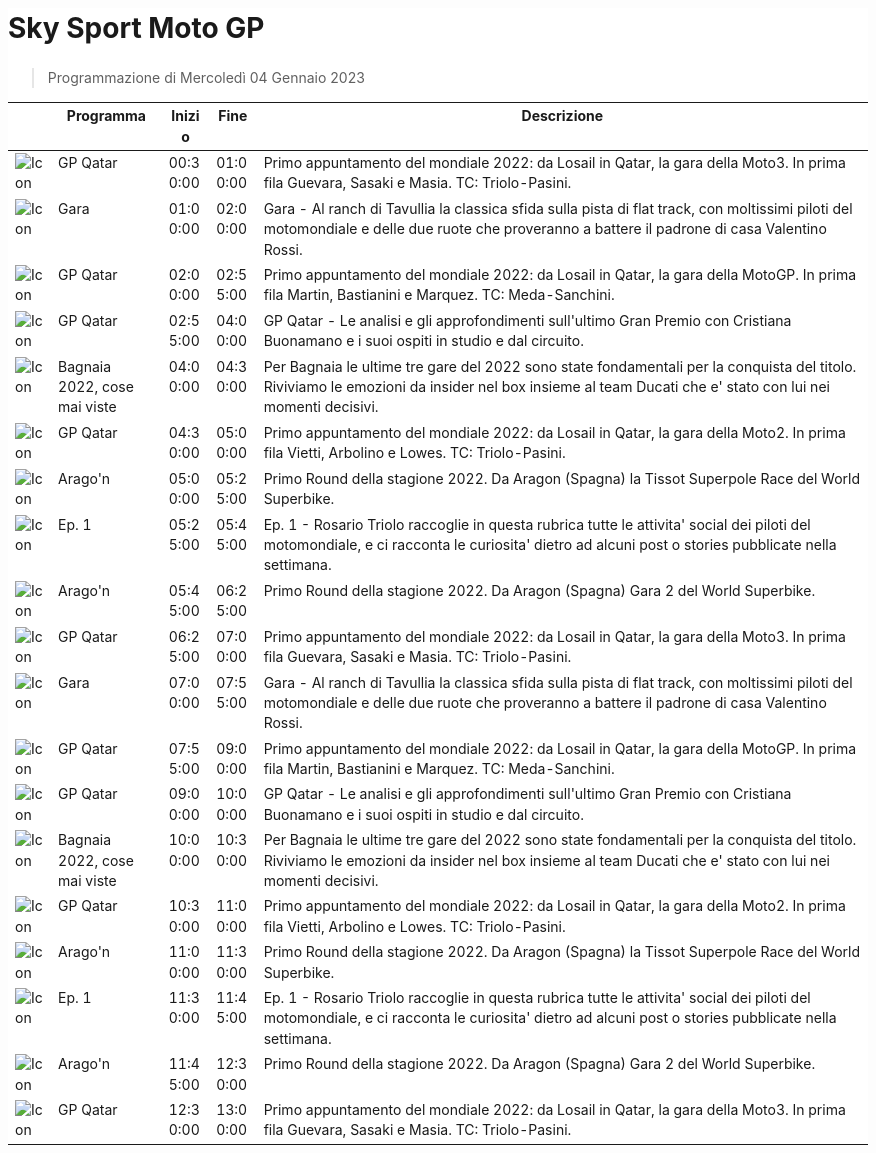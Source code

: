 # Sky Sport Moto GP
> Programmazione di Mercoledì 04 Gennaio 2023

||Programma|Inizio|Fine|Descrizione|
|---|---|---|---|---|
|![Icon](https://guidatv.sky.it/uuid/87e27f86-4cfa-409a-90db-48f3a874c43d/cover?md5ChecksumParam=4341d3b895827b02315be7dbb65c7c4c)|GP Qatar|00:30:00|01:00:00|Primo appuntamento del mondiale 2022: da Losail in Qatar, la gara della Moto3. In prima fila Guevara, Sasaki e Masia. TC: Triolo-Pasini.
|![Icon](https://guidatv.sky.it/uuid/9f834073-650b-4ebe-82c3-b4a3735b9e76/cover?md5ChecksumParam=9f11ce1cecce8a62e1e9c01338cb16c3)|Gara|01:00:00|02:00:00|Gara - Al ranch di Tavullia la classica sfida sulla pista di flat track, con moltissimi piloti del motomondiale e delle due ruote che proveranno a battere il padrone di casa Valentino Rossi.
|![Icon](https://guidatv.sky.it/uuid/358421e3-c7b9-44a3-a625-5c1bff839987/cover?md5ChecksumParam=21d3594d5a91e0380bca98d87deb6930)|GP Qatar|02:00:00|02:55:00|Primo appuntamento del mondiale 2022: da Losail in Qatar, la gara della MotoGP. In prima fila Martin, Bastianini e Marquez. TC: Meda-Sanchini.
|![Icon](https://guidatv.sky.it/uuid/a91bc3e9-b0ec-4669-a970-cd4fc4190018/cover?md5ChecksumParam=8cc983cc6e8aefc382f9eacf17f331fb)|GP Qatar|02:55:00|04:00:00|GP Qatar - Le analisi e gli approfondimenti sull&#039;ultimo Gran Premio con Cristiana Buonamano e i suoi ospiti in studio e dal circuito.
|![Icon](https://guidatv.sky.it/uuid/858ec7f7-298d-4dbe-ab94-1dda21d68d22/cover?md5ChecksumParam=8d5b2a5557e84363f0f8f3d97c7552ba)|Bagnaia 2022, cose mai viste|04:00:00|04:30:00|Per Bagnaia le ultime tre gare del 2022 sono state fondamentali per la conquista del titolo. Riviviamo le emozioni da insider nel box insieme al team Ducati che e&#039; stato con lui nei momenti decisivi.
|![Icon](https://guidatv.sky.it/uuid/a4924de8-cbe7-4257-9b22-8ca58ebb1a42/cover?md5ChecksumParam=76adc737c20db8e4d1e1874adf9875b5)|GP Qatar|04:30:00|05:00:00|Primo appuntamento del mondiale 2022: da Losail in Qatar, la gara della Moto2. In prima fila Vietti, Arbolino e Lowes. TC: Triolo-Pasini.
|![Icon](https://guidatv.sky.it/uuid/ac3a4536-07eb-48b0-827e-ac9adf3dac9b/cover?md5ChecksumParam=f43e986b7efa86e1a1016c81de141b11)|Arago&#039;n|05:00:00|05:25:00|Primo Round della stagione 2022. Da Aragon (Spagna) la Tissot Superpole Race del World Superbike.
|![Icon](https://guidatv.sky.it/uuid/7976c13c-98c1-46c3-bbc3-fe63d3052745/cover?md5ChecksumParam=e24d63e5ae114db047658a023e9a096c)|Ep. 1|05:25:00|05:45:00|Ep. 1 - Rosario Triolo raccoglie in questa rubrica tutte le attivita&#039; social dei piloti del motomondiale, e ci racconta le curiosita&#039; dietro ad alcuni post o stories pubblicate nella settimana.
|![Icon](https://guidatv.sky.it/uuid/20170c9f-a574-45aa-8e7e-6be8da798855/cover?md5ChecksumParam=082fffdc357729ecddb4bab06573a158)|Arago&#039;n|05:45:00|06:25:00|Primo Round della stagione 2022. Da Aragon (Spagna) Gara 2 del World Superbike.
|![Icon](https://guidatv.sky.it/uuid/87e27f86-4cfa-409a-90db-48f3a874c43d/cover?md5ChecksumParam=4341d3b895827b02315be7dbb65c7c4c)|GP Qatar|06:25:00|07:00:00|Primo appuntamento del mondiale 2022: da Losail in Qatar, la gara della Moto3. In prima fila Guevara, Sasaki e Masia. TC: Triolo-Pasini.
|![Icon](https://guidatv.sky.it/uuid/9f834073-650b-4ebe-82c3-b4a3735b9e76/cover?md5ChecksumParam=9f11ce1cecce8a62e1e9c01338cb16c3)|Gara|07:00:00|07:55:00|Gara - Al ranch di Tavullia la classica sfida sulla pista di flat track, con moltissimi piloti del motomondiale e delle due ruote che proveranno a battere il padrone di casa Valentino Rossi.
|![Icon](https://guidatv.sky.it/uuid/358421e3-c7b9-44a3-a625-5c1bff839987/cover?md5ChecksumParam=21d3594d5a91e0380bca98d87deb6930)|GP Qatar|07:55:00|09:00:00|Primo appuntamento del mondiale 2022: da Losail in Qatar, la gara della MotoGP. In prima fila Martin, Bastianini e Marquez. TC: Meda-Sanchini.
|![Icon](https://guidatv.sky.it/uuid/a91bc3e9-b0ec-4669-a970-cd4fc4190018/cover?md5ChecksumParam=8cc983cc6e8aefc382f9eacf17f331fb)|GP Qatar|09:00:00|10:00:00|GP Qatar - Le analisi e gli approfondimenti sull&#039;ultimo Gran Premio con Cristiana Buonamano e i suoi ospiti in studio e dal circuito.
|![Icon](https://guidatv.sky.it/uuid/858ec7f7-298d-4dbe-ab94-1dda21d68d22/cover?md5ChecksumParam=8d5b2a5557e84363f0f8f3d97c7552ba)|Bagnaia 2022, cose mai viste|10:00:00|10:30:00|Per Bagnaia le ultime tre gare del 2022 sono state fondamentali per la conquista del titolo. Riviviamo le emozioni da insider nel box insieme al team Ducati che e&#039; stato con lui nei momenti decisivi.
|![Icon](https://guidatv.sky.it/uuid/a4924de8-cbe7-4257-9b22-8ca58ebb1a42/cover?md5ChecksumParam=76adc737c20db8e4d1e1874adf9875b5)|GP Qatar|10:30:00|11:00:00|Primo appuntamento del mondiale 2022: da Losail in Qatar, la gara della Moto2. In prima fila Vietti, Arbolino e Lowes. TC: Triolo-Pasini.
|![Icon](https://guidatv.sky.it/uuid/ac3a4536-07eb-48b0-827e-ac9adf3dac9b/cover?md5ChecksumParam=f43e986b7efa86e1a1016c81de141b11)|Arago&#039;n|11:00:00|11:30:00|Primo Round della stagione 2022. Da Aragon (Spagna) la Tissot Superpole Race del World Superbike.
|![Icon](https://guidatv.sky.it/uuid/7976c13c-98c1-46c3-bbc3-fe63d3052745/cover?md5ChecksumParam=e24d63e5ae114db047658a023e9a096c)|Ep. 1|11:30:00|11:45:00|Ep. 1 - Rosario Triolo raccoglie in questa rubrica tutte le attivita&#039; social dei piloti del motomondiale, e ci racconta le curiosita&#039; dietro ad alcuni post o stories pubblicate nella settimana.
|![Icon](https://guidatv.sky.it/uuid/20170c9f-a574-45aa-8e7e-6be8da798855/cover?md5ChecksumParam=082fffdc357729ecddb4bab06573a158)|Arago&#039;n|11:45:00|12:30:00|Primo Round della stagione 2022. Da Aragon (Spagna) Gara 2 del World Superbike.
|![Icon](https://guidatv.sky.it/uuid/87e27f86-4cfa-409a-90db-48f3a874c43d/cover?md5ChecksumParam=4341d3b895827b02315be7dbb65c7c4c)|GP Qatar|12:30:00|13:00:00|Primo appuntamento del mondiale 2022: da Losail in Qatar, la gara della Moto3. In prima fila Guevara, Sasaki e Masia. TC: Triolo-Pasini.